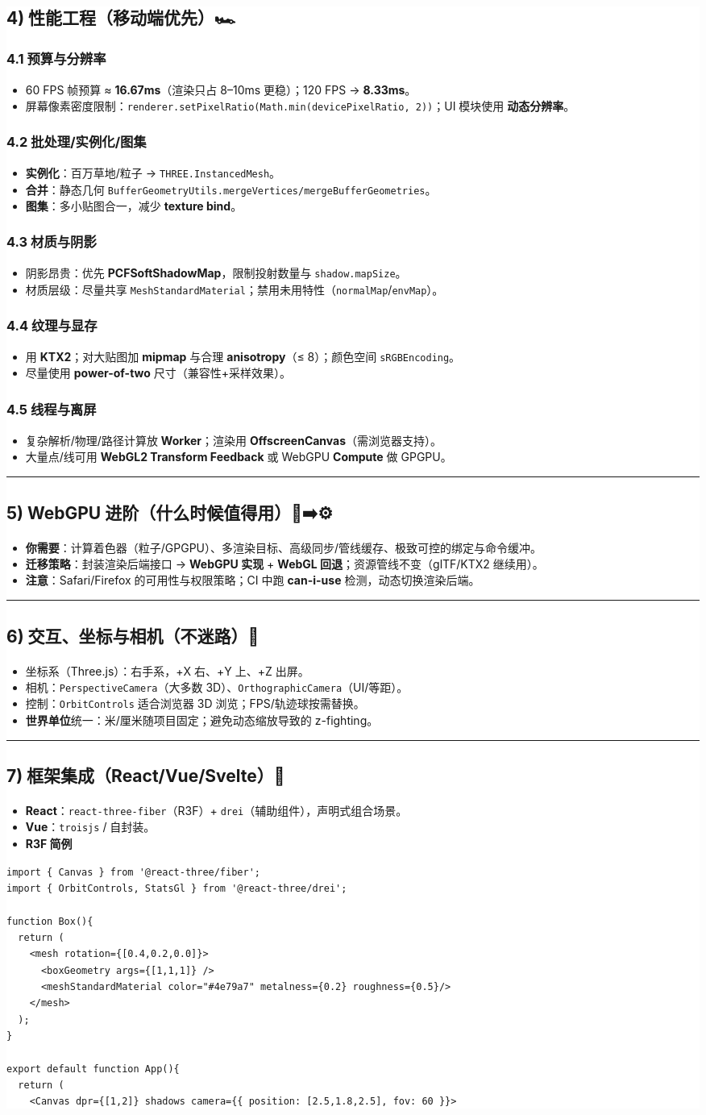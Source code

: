 
## 4) 性能工程（移动端优先）🏎️

### 4.1 预算与分辨率
- 60 FPS 帧预算 ≈ **16.67ms**（渲染只占 8–10ms 更稳）；120 FPS → **8.33ms**。  
- 屏幕像素密度限制：`renderer.setPixelRatio(Math.min(devicePixelRatio, 2))`；UI 模块使用 **动态分辨率**。

### 4.2 批处理/实例化/图集
- **实例化**：百万草地/粒子 → `THREE.InstancedMesh`。  
- **合并**：静态几何 `BufferGeometryUtils.mergeVertices/mergeBufferGeometries`。  
- **图集**：多小贴图合一，减少 **texture bind**。

### 4.3 材质与阴影
- 阴影昂贵：优先 **PCFSoftShadowMap**，限制投射数量与 `shadow.mapSize`。  
- 材质层级：尽量共享 `MeshStandardMaterial`；禁用未用特性（`normalMap`/`envMap`）。

### 4.4 纹理与显存
- 用 **KTX2**；对大贴图加 **mipmap** 与合理 **anisotropy**（≤ 8）；颜色空间 `sRGBEncoding`。  
- 尽量使用 **power-of-two** 尺寸（兼容性+采样效果）。

### 4.5 线程与离屏
- 复杂解析/物理/路径计算放 **Worker**；渲染用 **OffscreenCanvas**（需浏览器支持）。  
- 大量点/线可用 **WebGL2 Transform Feedback** 或 WebGPU **Compute** 做 GPGPU。

---

## 5) WebGPU 进阶（什么时候值得用）🧪➡️⚙️
- **你需要**：计算着色器（粒子/GPGPU）、多渲染目标、高级同步/管线缓存、极致可控的绑定与命令缓冲。  
- **迁移策略**：封装渲染后端接口 → **WebGPU 实现** + **WebGL 回退**；资源管线不变（glTF/KTX2 继续用）。  
- **注意**：Safari/Firefox 的可用性与权限策略；CI 中跑 **can-i-use** 检测，动态切换渲染后端。

---

## 6) 交互、坐标与相机（不迷路）🧭
- 坐标系（Three.js）：右手系，+X 右、+Y 上、+Z 出屏。  
- 相机：`PerspectiveCamera`（大多数 3D）、`OrthographicCamera`（UI/等距）。  
- 控制：`OrbitControls` 适合浏览器 3D 浏览；FPS/轨迹球按需替换。  
- **世界单位**统一：米/厘米随项目固定；避免动态缩放导致的 z-fighting。

---

## 7) 框架集成（React/Vue/Svelte）🔌
- **React**：`react-three-fiber`（R3F）+ `drei`（辅助组件），声明式组合场景。  
- **Vue**：`troisjs` / 自封装。  
- **R3F 简例**
```tsx
import { Canvas } from '@react-three/fiber';
import { OrbitControls, StatsGl } from '@react-three/drei';

function Box(){
  return (
    <mesh rotation={[0.4,0.2,0.0]}>
      <boxGeometry args={[1,1,1]} />
      <meshStandardMaterial color="#4e79a7" metalness={0.2} roughness={0.5}/>
    </mesh>
  );
}

export default function App(){
  return (
    <Canvas dpr={[1,2]} shadows camera={{ position: [2.5,1.8,2.5], fov: 60 }}>
```